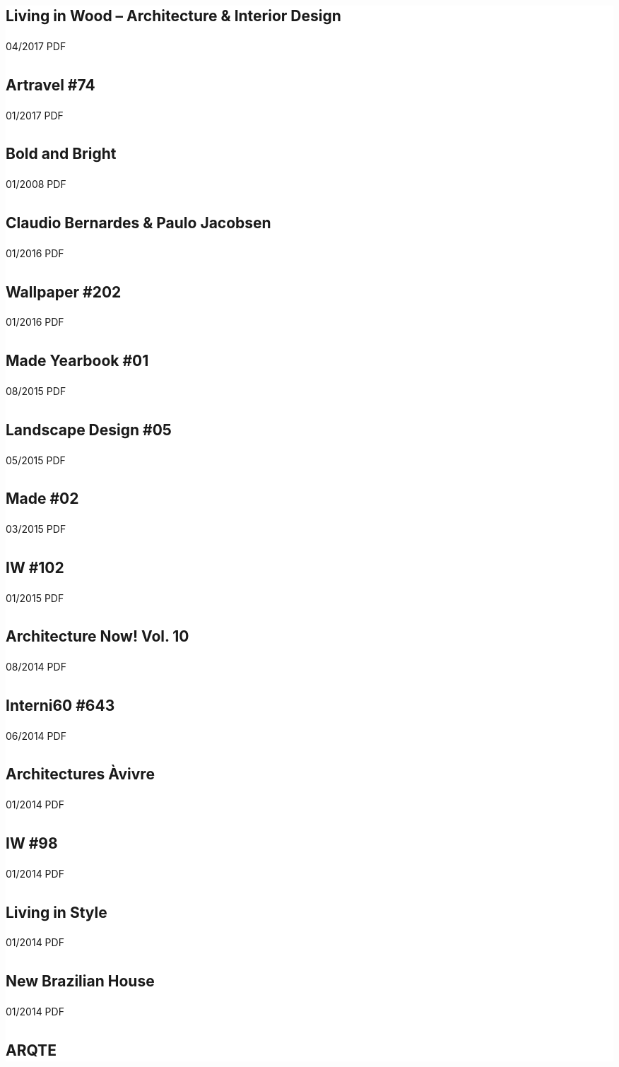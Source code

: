 ## Living in Wood – Architecture & Interior Design
04/2017
PDF
## Artravel #74
01/2017
PDF
## Bold and Bright
01/2008
PDF
## Claudio Bernardes & Paulo Jacobsen
01/2016
PDF
## Wallpaper #202
01/2016
PDF
## Made Yearbook #01
08/2015
PDF
## Landscape Design #05
05/2015
PDF
## Made #02
03/2015
PDF
## IW #102
01/2015
PDF
## Architecture Now! Vol. 10
08/2014
PDF
## Interni60 #643
06/2014
PDF
## Architectures Àvivre
01/2014
PDF
## IW #98
01/2014
PDF
## Living in Style
01/2014
PDF
## New Brazilian House
01/2014
PDF
## ARQTE